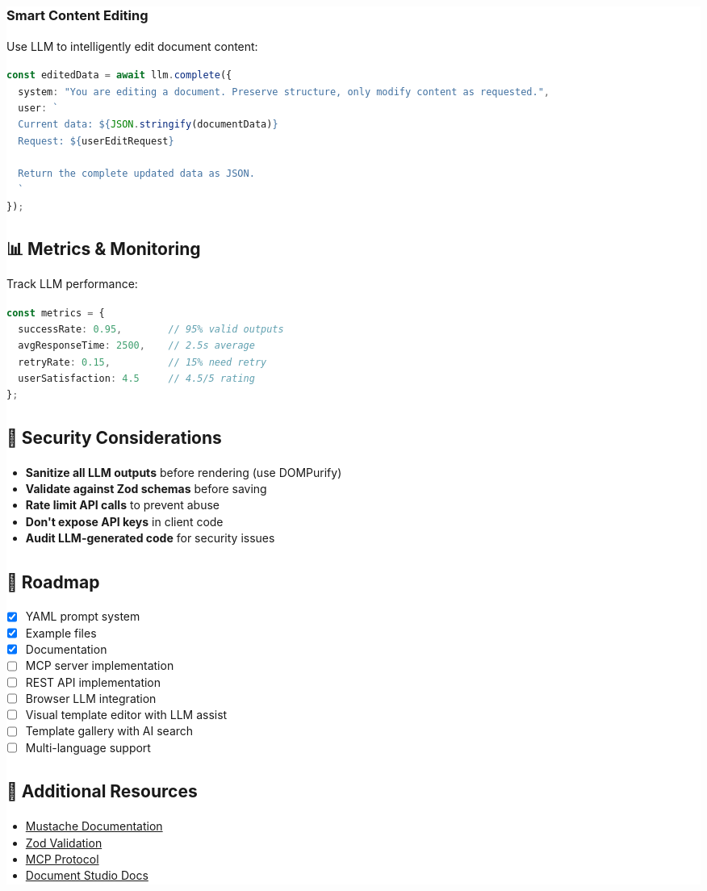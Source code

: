 ### Smart Content Editing

Use LLM to intelligently edit document content:

```typescript
const editedData = await llm.complete({
  system: "You are editing a document. Preserve structure, only modify content as requested.",
  user: `
  Current data: ${JSON.stringify(documentData)}
  Request: ${userEditRequest}

  Return the complete updated data as JSON.
  `
});
```

## 📊 Metrics & Monitoring

Track LLM performance:

```typescript
const metrics = {
  successRate: 0.95,        // 95% valid outputs
  avgResponseTime: 2500,    // 2.5s average
  retryRate: 0.15,          // 15% need retry
  userSatisfaction: 4.5     // 4.5/5 rating
};
```

## 🔐 Security Considerations

- **Sanitize all LLM outputs** before rendering (use DOMPurify)
- **Validate against Zod schemas** before saving
- **Rate limit API calls** to prevent abuse
- **Don't expose API keys** in client code
- **Audit LLM-generated code** for security issues

## 🚧 Roadmap

- [x] YAML prompt system
- [x] Example files
- [x] Documentation
- [ ] MCP server implementation
- [ ] REST API implementation
- [ ] Browser LLM integration
- [ ] Visual template editor with LLM assist
- [ ] Template gallery with AI search
- [ ] Multi-language support

## 📖 Additional Resources

- [Mustache Documentation](https://mustache.github.io/)
- [Zod Validation](https://github.com/colinhacks/zod)
- [MCP Protocol](https://modelcontextprotocol.io/)
- [Document Studio Docs](../../docs/)
